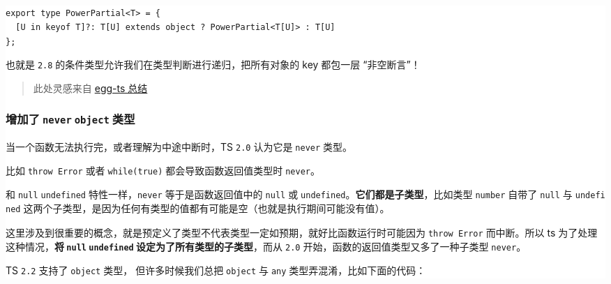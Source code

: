 <div class="widget-codetool" style="display:none;">
      <div class="widget-codetool--inner">
      <span class="selectCode code-tool" data-toggle="tooltip" data-placement="top" title="" data-original-title="&#x5168;&#x9009;"></span>
      <span type="button" class="copyCode code-tool" data-toggle="tooltip" data-placement="top" data-clipboard-text="export type PowerPartial&lt;T&gt; = {
  [U in keyof T]?: T[U] extends object ? PowerPartial&lt;T[U]&gt; : T[U]
};" title="" data-original-title="&#x590D;&#x5236;"></span>
      <span type="button" class="saveToNote code-tool" data-toggle="tooltip" data-placement="top" title="" data-original-title="&#x653E;&#x8FDB;&#x7B14;&#x8BB0;"></span>
      </div>
      </div><pre class="typescript hljs"><code class="typescript"><span class="hljs-keyword">export</span> <span class="hljs-keyword">type</span> PowerPartial&lt;T&gt; = {
  [U <span class="hljs-keyword">in</span> keyof T]?: T[U] <span class="hljs-keyword">extends</span> object ? PowerPartial&lt;T[U]&gt; : T[U]
};</code></pre>
<p>&#x4E5F;&#x5C31;&#x662F; <code>2.8</code> &#x7684;&#x6761;&#x4EF6;&#x7C7B;&#x578B;&#x5141;&#x8BB8;&#x6211;&#x4EEC;&#x5728;&#x7C7B;&#x578B;&#x5224;&#x65AD;&#x8FDB;&#x884C;&#x9012;&#x5F52;&#xFF0C;&#x628A;&#x6240;&#x6709;&#x5BF9;&#x8C61;&#x7684; key &#x90FD;&#x5305;&#x4E00;&#x5C42; &#x201C;&#x975E;&#x7A7A;&#x65AD;&#x8A00;&#x201D;&#xFF01;</p>
<blockquote>&#x6B64;&#x5904;&#x7075;&#x611F;&#x6765;&#x81EA; <a href="https://github.com/whxaxes/blog/issues/12" rel="nofollow noreferrer" target="_blank">egg-ts &#x603B;&#x7ED3;</a>
</blockquote>
<h3 id="articleHeader3">&#x589E;&#x52A0;&#x4E86; <code>never</code> <code>object</code> &#x7C7B;&#x578B;</h3>
<p>&#x5F53;&#x4E00;&#x4E2A;&#x51FD;&#x6570;&#x65E0;&#x6CD5;&#x6267;&#x884C;&#x5B8C;&#xFF0C;&#x6216;&#x8005;&#x7406;&#x89E3;&#x4E3A;&#x4E2D;&#x9014;&#x4E2D;&#x65AD;&#x65F6;&#xFF0C;TS <code>2.0</code> &#x8BA4;&#x4E3A;&#x5B83;&#x662F; <code>never</code> &#x7C7B;&#x578B;&#x3002;</p>
<p>&#x6BD4;&#x5982; <code>throw Error</code> &#x6216;&#x8005; <code>while(true)</code> &#x90FD;&#x4F1A;&#x5BFC;&#x81F4;&#x51FD;&#x6570;&#x8FD4;&#x56DE;&#x503C;&#x7C7B;&#x578B;&#x65F6; <code>never</code>&#x3002;</p>
<p>&#x548C; <code>null</code> <code>undefined</code> &#x7279;&#x6027;&#x4E00;&#x6837;&#xFF0C;<code>never</code> &#x7B49;&#x4E8E;&#x662F;&#x51FD;&#x6570;&#x8FD4;&#x56DE;&#x503C;&#x4E2D;&#x7684; <code>null</code> &#x6216; <code>undefined</code>&#x3002;<strong>&#x5B83;&#x4EEC;&#x90FD;&#x662F;&#x5B50;&#x7C7B;&#x578B;</strong>&#xFF0C;&#x6BD4;&#x5982;&#x7C7B;&#x578B; <code>number</code> &#x81EA;&#x5E26;&#x4E86; <code>null</code> &#x4E0E; <code>undefined</code> &#x8FD9;&#x4E24;&#x4E2A;&#x5B50;&#x7C7B;&#x578B;&#xFF0C;&#x662F;&#x56E0;&#x4E3A;&#x4EFB;&#x4F55;&#x6709;&#x7C7B;&#x578B;&#x7684;&#x503C;&#x90FD;&#x6709;&#x53EF;&#x80FD;&#x662F;&#x7A7A;&#xFF08;&#x4E5F;&#x5C31;&#x662F;&#x6267;&#x884C;&#x671F;&#x95F4;&#x53EF;&#x80FD;&#x6CA1;&#x6709;&#x503C;&#xFF09;&#x3002;</p>
<p>&#x8FD9;&#x91CC;&#x6D89;&#x53CA;&#x5230;&#x5F88;&#x91CD;&#x8981;&#x7684;&#x6982;&#x5FF5;&#xFF0C;&#x5C31;&#x662F;&#x9884;&#x5B9A;&#x4E49;&#x4E86;&#x7C7B;&#x578B;&#x4E0D;&#x4EE3;&#x8868;&#x7C7B;&#x578B;&#x4E00;&#x5B9A;&#x5982;&#x9884;&#x671F;&#xFF0C;&#x5C31;&#x597D;&#x6BD4;&#x51FD;&#x6570;&#x8FD0;&#x884C;&#x65F6;&#x53EF;&#x80FD;&#x56E0;&#x4E3A; <code>throw Error</code> &#x800C;&#x4E2D;&#x65AD;&#x3002;&#x6240;&#x4EE5; ts &#x4E3A;&#x4E86;&#x5904;&#x7406;&#x8FD9;&#x79CD;&#x60C5;&#x51B5;&#xFF0C;<strong>&#x5C06; <code>null</code> <code>undefined</code> &#x8BBE;&#x5B9A;&#x4E3A;&#x4E86;&#x6240;&#x6709;&#x7C7B;&#x578B;&#x7684;&#x5B50;&#x7C7B;&#x578B;</strong>&#xFF0C;&#x800C;&#x4ECE; <code>2.0</code> &#x5F00;&#x59CB;&#xFF0C;&#x51FD;&#x6570;&#x7684;&#x8FD4;&#x56DE;&#x503C;&#x7C7B;&#x578B;&#x53C8;&#x591A;&#x4E86;&#x4E00;&#x79CD;&#x5B50;&#x7C7B;&#x578B; <code>never</code>&#x3002;</p>
<p>TS <code>2.2</code> &#x652F;&#x6301;&#x4E86; <code>object</code> &#x7C7B;&#x578B;&#xFF0C; &#x4F46;&#x8BB8;&#x591A;&#x65F6;&#x5019;&#x6211;&#x4EEC;&#x603B;&#x628A; <code>object</code> &#x4E0E; <code>any</code> &#x7C7B;&#x578B;&#x5F04;&#x6DF7;&#x6DC6;&#xFF0C;&#x6BD4;&#x5982;&#x4E0B;&#x9762;&#x7684;&#x4EE3;&#x7801;&#xFF1A;</p>
<div class="widget-codetool" style="display:none;">
      <div class="widget-codetool--inner">
      <span class="selectCode code-tool" data-toggle="tooltip" data-placement="top" title="" data-original-title="&#x5168;&#x9009;"></span>
      <span type="button" class="copyCode code-tool" data-toggle="tooltip" data-placement="top" data-clipboard-text="const persion: object = {
  age: 5
};
console.log(persion.age); // Error: Property &apos;age&apos; does not exist on type &apos;object&apos;." title="" data-original-title="&#x590D;&#x5236;"></span>
      <span type="button" class="saveToNote code-tool" data-toggle="tooltip" data-placement="top" title="" data-original-title="&#x653E;&#x8FDB;&#x7B14;&#x8BB0;"></span>